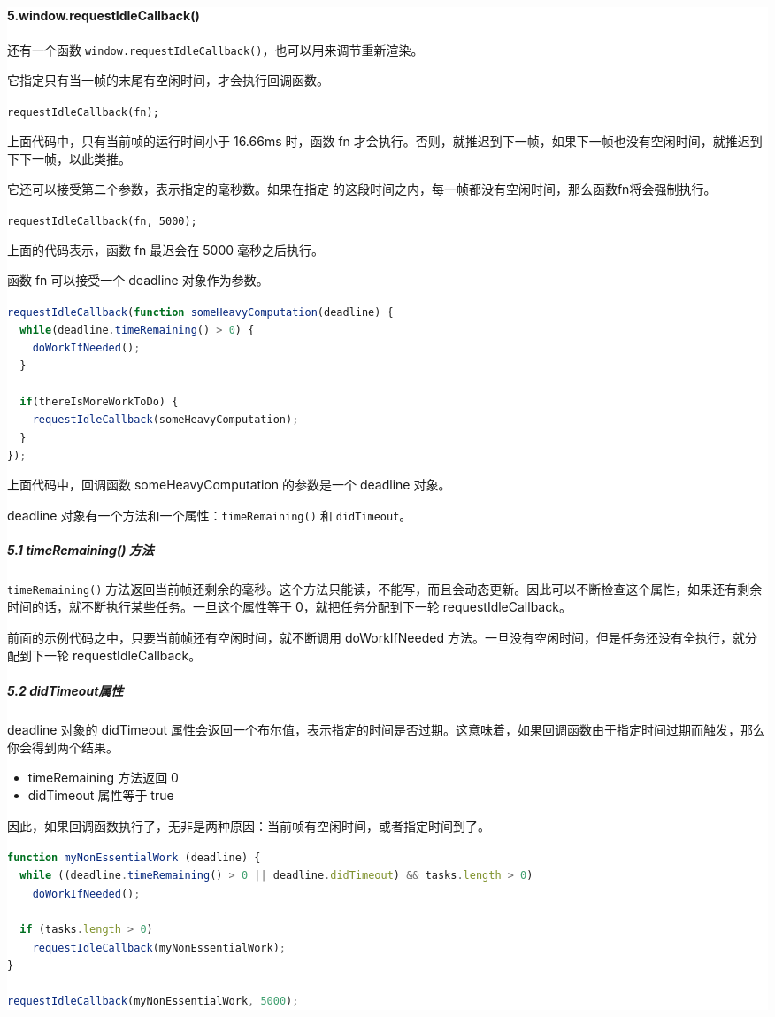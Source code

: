 #### 5.window.requestIdleCallback()

还有一个函数 `window.requestIdleCallback()`，也可以用来调节重新渲染。

它指定只有当一帧的末尾有空闲时间，才会执行回调函数。

`requestIdleCallback(fn);`

上面代码中，只有当前帧的运行时间小于 16.66ms 时，函数 fn 才会执行。否则，就推迟到下一帧，如果下一帧也没有空闲时间，就推迟到下下一帧，以此类推。

它还可以接受第二个参数，表示指定的毫秒数。如果在指定 的这段时间之内，每一帧都没有空闲时间，那么函数fn将会强制执行。

`requestIdleCallback(fn, 5000);`

上面的代码表示，函数 fn 最迟会在 5000 毫秒之后执行。

函数 fn 可以接受一个 deadline 对象作为参数。

```javascript
requestIdleCallback(function someHeavyComputation(deadline) {
  while(deadline.timeRemaining() > 0) {
    doWorkIfNeeded();
  }

  if(thereIsMoreWorkToDo) {
    requestIdleCallback(someHeavyComputation);
  }
});
```

上面代码中，回调函数 someHeavyComputation 的参数是一个 deadline 对象。

deadline 对象有一个方法和一个属性：`timeRemaining()` 和 `didTimeout`。

##### 5.1 timeRemaining() 方法

`timeRemaining()` 方法返回当前帧还剩余的毫秒。这个方法只能读，不能写，而且会动态更新。因此可以不断检查这个属性，如果还有剩余时间的话，就不断执行某些任务。一旦这个属性等于 0，就把任务分配到下一轮 requestIdleCallback。

前面的示例代码之中，只要当前帧还有空闲时间，就不断调用 doWorkIfNeeded 方法。一旦没有空闲时间，但是任务还没有全执行，就分配到下一轮 requestIdleCallback。

##### 5.2 didTimeout属性

deadline 对象的 didTimeout 属性会返回一个布尔值，表示指定的时间是否过期。这意味着，如果回调函数由于指定时间过期而触发，那么你会得到两个结果。

- timeRemaining 方法返回 0
- didTimeout 属性等于 true

因此，如果回调函数执行了，无非是两种原因：当前帧有空闲时间，或者指定时间到了。

```javascript
function myNonEssentialWork (deadline) {
  while ((deadline.timeRemaining() > 0 || deadline.didTimeout) && tasks.length > 0)
    doWorkIfNeeded();

  if (tasks.length > 0)
    requestIdleCallback(myNonEssentialWork);
}

requestIdleCallback(myNonEssentialWork, 5000);
```
